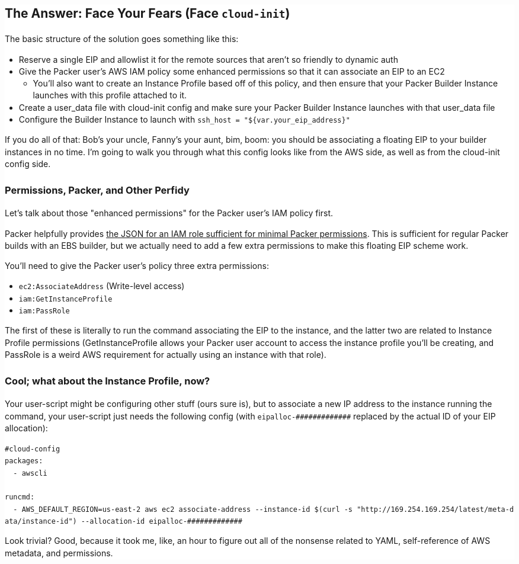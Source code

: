 ## The Answer: Face Your Fears (Face `cloud-init`)
The basic structure of the solution goes something like this:

- Reserve a single EIP and allowlist it for the remote sources that aren’t so friendly to dynamic auth
- Give the Packer user’s AWS IAM policy some enhanced permissions so that it can associate an EIP to an EC2
  - You’ll also want to create an Instance Profile based off of this policy, and then ensure that your Packer Builder Instance launches with this profile attached to it.
- Create a user_data file with cloud-init config and make sure your Packer Builder Instance launches with that user_data file
- Configure the Builder Instance to launch with `ssh_host = "${var.your_eip_address}"`

If you do all of that: Bob’s your uncle, Fanny’s your aunt, bim, boom: you should be associating a floating EIP to your builder instances in no time. I’m going to walk you through what this config looks like from the AWS side, as well as from the cloud-init config side.

### Permissions, Packer, and Other Perfidy
Let’s talk about those "enhanced permissions" for the Packer user’s IAM policy first.

Packer helpfully provides [the JSON for an IAM role sufficient for minimal Packer permissions](https://www.packer.io/docs/builders/amazon#iam-task-or-instance-role). This is sufficient for regular Packer builds with an EBS builder, but we actually need to add a few extra permissions to make this floating EIP scheme work.

You’ll need to give the Packer user’s policy three extra permissions:

- `ec2:AssociateAddress` (Write-level access)
- `iam:GetInstanceProfile`
- `iam:PassRole`

The first of these is literally to run the command associating the EIP to the instance, and the latter two are related to Instance Profile permissions (GetInstanceProfile allows your Packer user account to access the instance profile you’ll be creating, and PassRole is a weird AWS requirement for actually using an instance with that role).

### Cool; what about the Instance Profile, now?
Your user-script might be configuring other stuff (ours sure is), but to associate a new IP address to the instance running the command, your user-script just needs the following config (with `eipalloc-#############` replaced by the actual ID of your EIP allocation):

```
#cloud-config
packages:
  - awscli

runcmd:
  - AWS_DEFAULT_REGION=us-east-2 aws ec2 associate-address --instance-id $(curl -s "http://169.254.169.254/latest/meta-data/instance-id") --allocation-id eipalloc-#############
```

Look trivial? Good, because it took me, like, an hour to figure out all of the nonsense related to YAML, self-reference of AWS metadata, and permissions.

